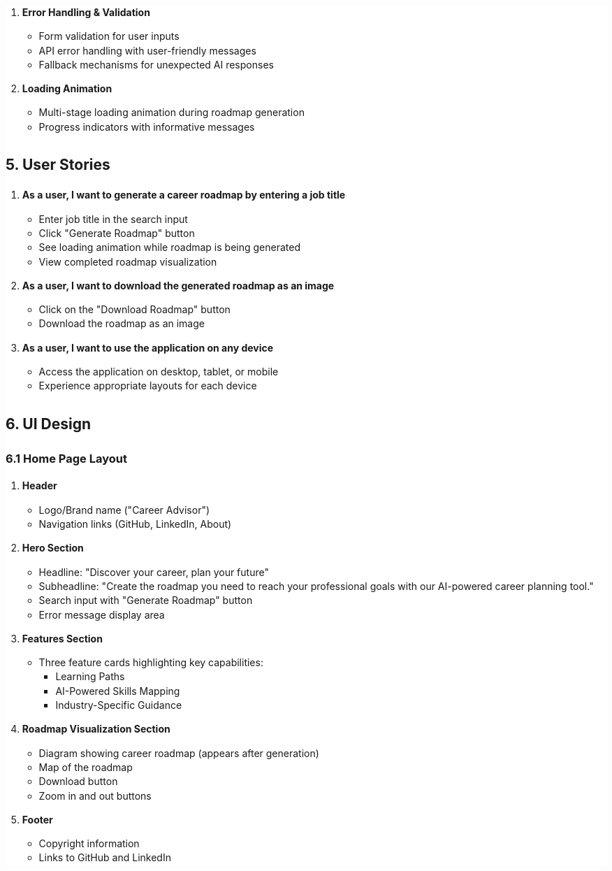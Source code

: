 1. **Error Handling & Validation**
   - Form validation for user inputs
   - API error handling with user-friendly messages
   - Fallback mechanisms for unexpected AI responses

2. **Loading Animation**
   - Multi-stage loading animation during roadmap generation
   - Progress indicators with informative messages

## 5. User Stories

1. **As a user, I want to generate a career roadmap by entering a job title**
   - Enter job title in the search input
   - Click "Generate Roadmap" button
   - See loading animation while roadmap is being generated
   - View completed roadmap visualization

2. **As a user, I want to download the generated roadmap as an image**
   - Click on the "Download Roadmap" button
   - Download the roadmap as an image

3. **As a user, I want to use the application on any device**
   - Access the application on desktop, tablet, or mobile
   - Experience appropriate layouts for each device

## 6. UI Design

### 6.1 Home Page Layout

1. **Header**
   - Logo/Brand name ("Career Advisor")
   - Navigation links (GitHub, LinkedIn, About)

2. **Hero Section**
   - Headline: "Discover your career, plan your future"
   - Subheadline: "Create the roadmap you need to reach your professional goals with our AI-powered career planning tool."
   - Search input with "Generate Roadmap" button
   - Error message display area

3. **Features Section**
   - Three feature cards highlighting key capabilities:
     - Learning Paths
     - AI-Powered Skills Mapping
     - Industry-Specific Guidance

4. **Roadmap Visualization Section**
   - Diagram showing career roadmap (appears after generation)
   - Map of the roadmap
   - Download button
   - Zoom in and out buttons

5. **Footer**
   - Copyright information
   - Links to GitHub and LinkedIn
